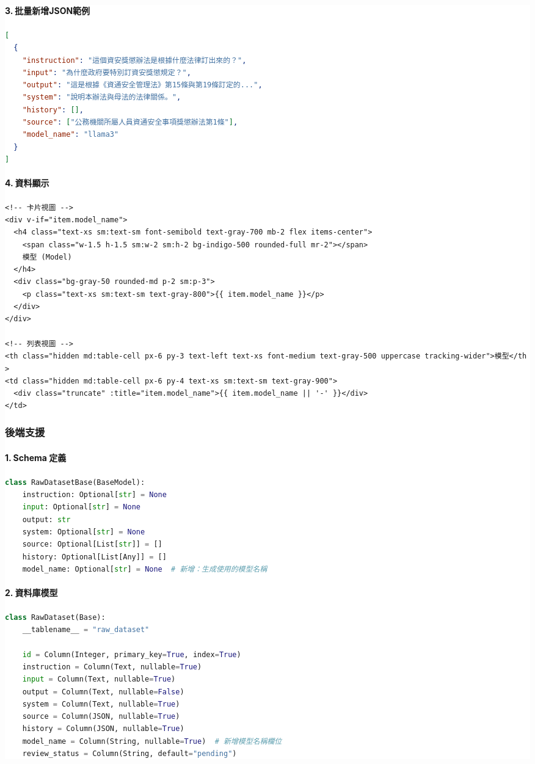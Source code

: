 #### 3. 批量新增JSON範例
```json
[
  {
    "instruction": "這個資安獎懲辦法是根據什麼法律訂出來的？",
    "input": "為什麼政府要特別訂資安獎懲規定？",
    "output": "這是根據《資通安全管理法》第15條與第19條訂定的...",
    "system": "說明本辦法與母法的法律關係。",
    "history": [],
    "source": ["公務機關所屬人員資通安全事項獎懲辦法第1條"],
    "model_name": "llama3"
  }
]
```

#### 4. 資料顯示
```vue
<!-- 卡片視圖 -->
<div v-if="item.model_name">
  <h4 class="text-xs sm:text-sm font-semibold text-gray-700 mb-2 flex items-center">
    <span class="w-1.5 h-1.5 sm:w-2 sm:h-2 bg-indigo-500 rounded-full mr-2"></span>
    模型 (Model)
  </h4>
  <div class="bg-gray-50 rounded-md p-2 sm:p-3">
    <p class="text-xs sm:text-sm text-gray-800">{{ item.model_name }}</p>
  </div>
</div>

<!-- 列表視圖 -->
<th class="hidden md:table-cell px-6 py-3 text-left text-xs font-medium text-gray-500 uppercase tracking-wider">模型</th>
<td class="hidden md:table-cell px-6 py-4 text-xs sm:text-sm text-gray-900">
  <div class="truncate" :title="item.model_name">{{ item.model_name || '-' }}</div>
</td>
```

### 後端支援

#### 1. Schema 定義
```python
class RawDatasetBase(BaseModel):
    instruction: Optional[str] = None
    input: Optional[str] = None
    output: str
    system: Optional[str] = None
    source: Optional[List[str]] = []
    history: Optional[List[Any]] = []
    model_name: Optional[str] = None  # 新增：生成使用的模型名稱
```

#### 2. 資料庫模型
```python
class RawDataset(Base):
    __tablename__ = "raw_dataset"
    
    id = Column(Integer, primary_key=True, index=True)
    instruction = Column(Text, nullable=True)
    input = Column(Text, nullable=True)
    output = Column(Text, nullable=False)
    system = Column(Text, nullable=True)
    source = Column(JSON, nullable=True)
    history = Column(JSON, nullable=True)
    model_name = Column(String, nullable=True)  # 新增模型名稱欄位
    review_status = Column(String, default="pending")
```